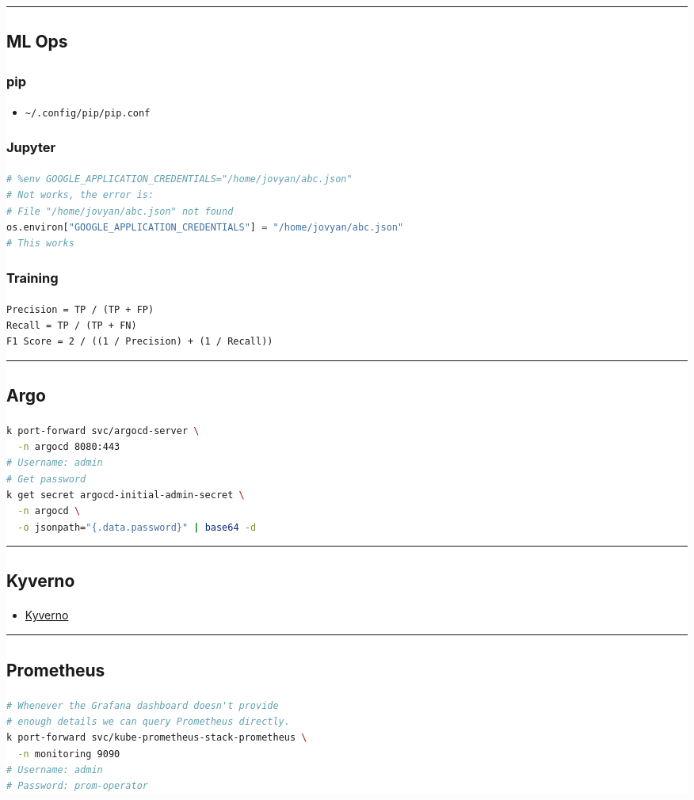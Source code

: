 ------------------

## ML Ops

### pip

- `~/.config/pip/pip.conf`

### Jupyter

```py
# %env GOOGLE_APPLICATION_CREDENTIALS="/home/jovyan/abc.json"
# Not works, the error is:
# File "/home/jovyan/abc.json" not found
os.environ["GOOGLE_APPLICATION_CREDENTIALS"] = "/home/jovyan/abc.json"
# This works
```

### Training

```
Precision = TP / (TP + FP)
Recall = TP / (TP + FN)
F1 Score = 2 / ((1 / Precision) + (1 / Recall))
```

------------------

## Argo

```zsh
k port-forward svc/argocd-server \
  -n argocd 8080:443
# Username: admin
# Get password
k get secret argocd-initial-admin-secret \
  -n argocd \
  -o jsonpath="{.data.password}" | base64 -d
```

------------------

## Kyverno

- [Kyverno](https://github.com/kyverno/kyverno)

------------------

## Prometheus

```zsh
# Whenever the Grafana dashboard doesn't provide
# enough details we can query Prometheus directly.
k port-forward svc/kube-prometheus-stack-prometheus \
  -n monitoring 9090
# Username: admin
# Password: prom-operator
```
